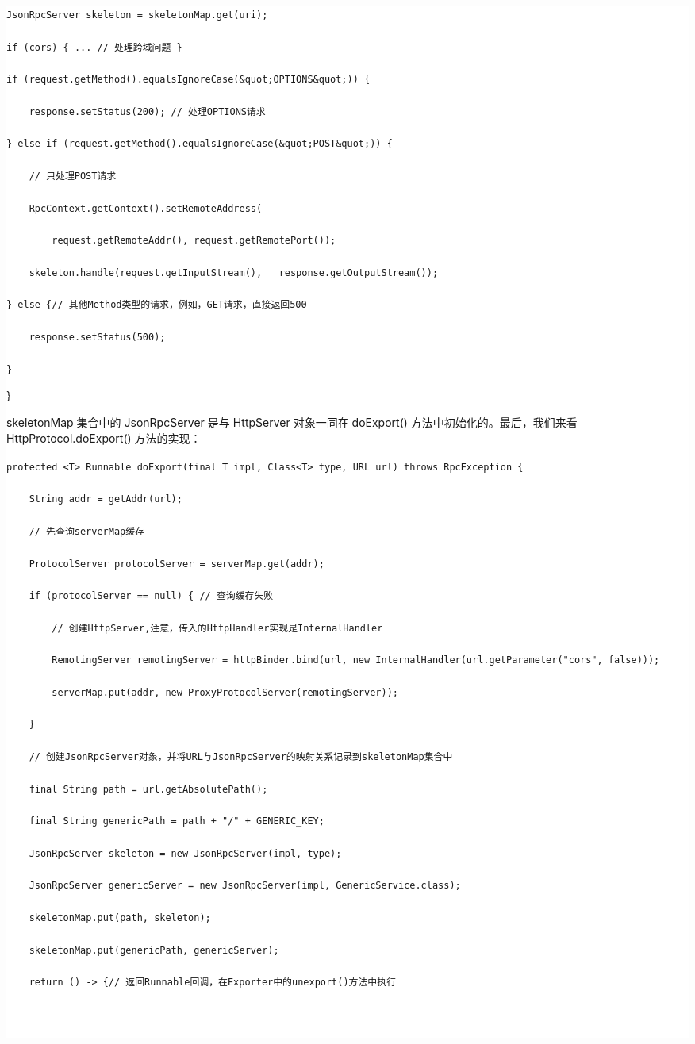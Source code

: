    JsonRpcServer skeleton = skeletonMap.get(uri);

    if (cors) { ... // 处理跨域问题 }

    if (request.getMethod().equalsIgnoreCase(&quot;OPTIONS&quot;)) {

        response.setStatus(200); // 处理OPTIONS请求

    } else if (request.getMethod().equalsIgnoreCase(&quot;POST&quot;)) {

        // 只处理POST请求

        RpcContext.getContext().setRemoteAddress(

            request.getRemoteAddr(), request.getRemotePort());

        skeleton.handle(request.getInputStream(),   response.getOutputStream());

    } else {// 其他Method类型的请求，例如，GET请求，直接返回500

        response.setStatus(500);

    }

}
</code></pre>

<p>skeletonMap 集合中的 JsonRpcServer 是与 HttpServer 对象一同在 doExport() 方法中初始化的。最后，我们来看 HttpProtocol.doExport() 方法的实现：</p>

<pre><code>protected &lt;T&gt; Runnable doExport(final T impl, Class&lt;T&gt; type, URL url) throws RpcException {

    String addr = getAddr(url);

    // 先查询serverMap缓存

    ProtocolServer protocolServer = serverMap.get(addr);

    if (protocolServer == null) { // 查询缓存失败

        // 创建HttpServer,注意，传入的HttpHandler实现是InternalHandler

        RemotingServer remotingServer = httpBinder.bind(url, new InternalHandler(url.getParameter(&quot;cors&quot;, false)));

        serverMap.put(addr, new ProxyProtocolServer(remotingServer));

    }

    // 创建JsonRpcServer对象，并将URL与JsonRpcServer的映射关系记录到skeletonMap集合中

    final String path = url.getAbsolutePath();

    final String genericPath = path + &quot;/&quot; + GENERIC_KEY;

    JsonRpcServer skeleton = new JsonRpcServer(impl, type);

    JsonRpcServer genericServer = new JsonRpcServer(impl, GenericService.class);

    skeletonMap.put(path, skeleton);

    skeletonMap.put(genericPath, genericServer);

    return () -&gt; {// 返回Runnable回调，在Exporter中的unexport()方法中执行
